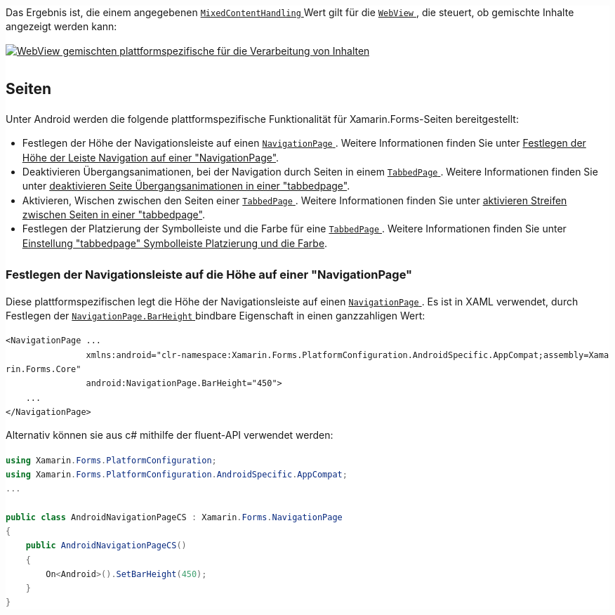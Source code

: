 Das Ergebnis ist, die einem angegebenen [ `MixedContentHandling` ](xref:Xamarin.Forms.PlatformConfiguration.AndroidSpecific.MixedContentHandling) Wert gilt für die [ `WebView` ](xref:Xamarin.Forms.WebView), die steuert, ob gemischte Inhalte angezeigt werden kann:

[![WebView gemischten plattformspezifische für die Verarbeitung von Inhalten](android-images/webview-mixedcontent.png "WebView gemischten plattformspezifische für die Verarbeitung von Inhalten")](android-images/webview-mixedcontent-large.png#lightbox "WebView gemischten plattformspezifische für die Verarbeitung von Inhalten")

## <a name="pages"></a>Seiten

Unter Android werden die folgende plattformspezifische Funktionalität für Xamarin.Forms-Seiten bereitgestellt:

- Festlegen der Höhe der Navigationsleiste auf einen [ `NavigationPage` ](xref:Xamarin.Forms.NavigationPage). Weitere Informationen finden Sie unter [Festlegen der Höhe der Leiste Navigation auf einer "NavigationPage"](#navigationpage-barheight).
- Deaktivieren Übergangsanimationen, bei der Navigation durch Seiten in einem [ `TabbedPage` ](xref:Xamarin.Forms.TabbedPage). Weitere Informationen finden Sie unter [deaktivieren Seite Übergangsanimationen in einer "tabbedpage"](#tabbedpage-transition-animations).
- Aktivieren, Wischen zwischen den Seiten einer [ `TabbedPage` ](xref:Xamarin.Forms.TabbedPage). Weitere Informationen finden Sie unter [aktivieren Streifen zwischen Seiten in einer "tabbedpage"](#enable_swipe_paging).
- Festlegen der Platzierung der Symbolleiste und die Farbe für eine [ `TabbedPage` ](xref:Xamarin.Forms.TabbedPage). Weitere Informationen finden Sie unter [Einstellung "tabbedpage" Symbolleiste Platzierung und die Farbe](#tabbedpage-toolbar).

<a name="navigationpage-barheight" />

### <a name="setting-the-navigation-bar-height-on-a-navigationpage"></a>Festlegen der Navigationsleiste auf die Höhe auf einer "NavigationPage"

Diese plattformspezifischen legt die Höhe der Navigationsleiste auf einen [ `NavigationPage` ](xref:Xamarin.Forms.NavigationPage). Es ist in XAML verwendet, durch Festlegen der [ `NavigationPage.BarHeight` ](xref:Xamarin.Forms.PlatformConfiguration.AndroidSpecific.AppCompat.NavigationPage.BarHeightProperty) bindbare Eigenschaft in einen ganzzahligen Wert:

```xaml
<NavigationPage ...
                xmlns:android="clr-namespace:Xamarin.Forms.PlatformConfiguration.AndroidSpecific.AppCompat;assembly=Xamarin.Forms.Core"
                android:NavigationPage.BarHeight="450">
    ...
</NavigationPage>
```

Alternativ können sie aus c# mithilfe der fluent-API verwendet werden:

```csharp
using Xamarin.Forms.PlatformConfiguration;
using Xamarin.Forms.PlatformConfiguration.AndroidSpecific.AppCompat;
...

public class AndroidNavigationPageCS : Xamarin.Forms.NavigationPage
{
    public AndroidNavigationPageCS()
    {
        On<Android>().SetBarHeight(450);
    }
}
```
